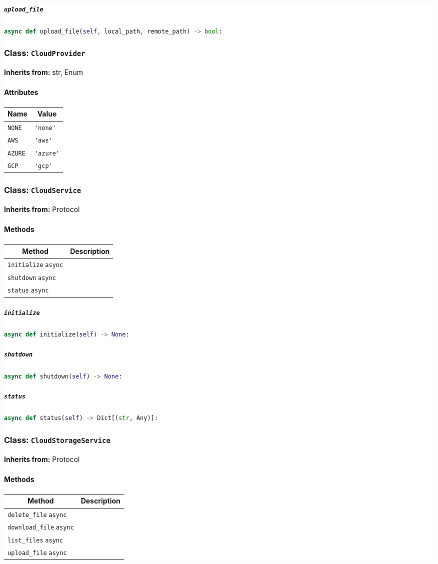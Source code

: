 ##### `upload_file`
```python
async def upload_file(self, local_path, remote_path) -> bool:
```

### Class: `CloudProvider`
**Inherits from:** str, Enum

#### Attributes

| Name | Value |
| --- | --- |
| `NONE` | `'none'` |
| `AWS` | `'aws'` |
| `AZURE` | `'azure'` |
| `GCP` | `'gcp'` |

### Class: `CloudService`
**Inherits from:** Protocol

#### Methods

| Method | Description |
| --- | --- |
| `initialize` `async` |  |
| `shutdown` `async` |  |
| `status` `async` |  |

##### `initialize`
```python
async def initialize(self) -> None:
```

##### `shutdown`
```python
async def shutdown(self) -> None:
```

##### `status`
```python
async def status(self) -> Dict[(str, Any)]:
```

### Class: `CloudStorageService`
**Inherits from:** Protocol

#### Methods

| Method | Description |
| --- | --- |
| `delete_file` `async` |  |
| `download_file` `async` |  |
| `list_files` `async` |  |
| `upload_file` `async` |  |
